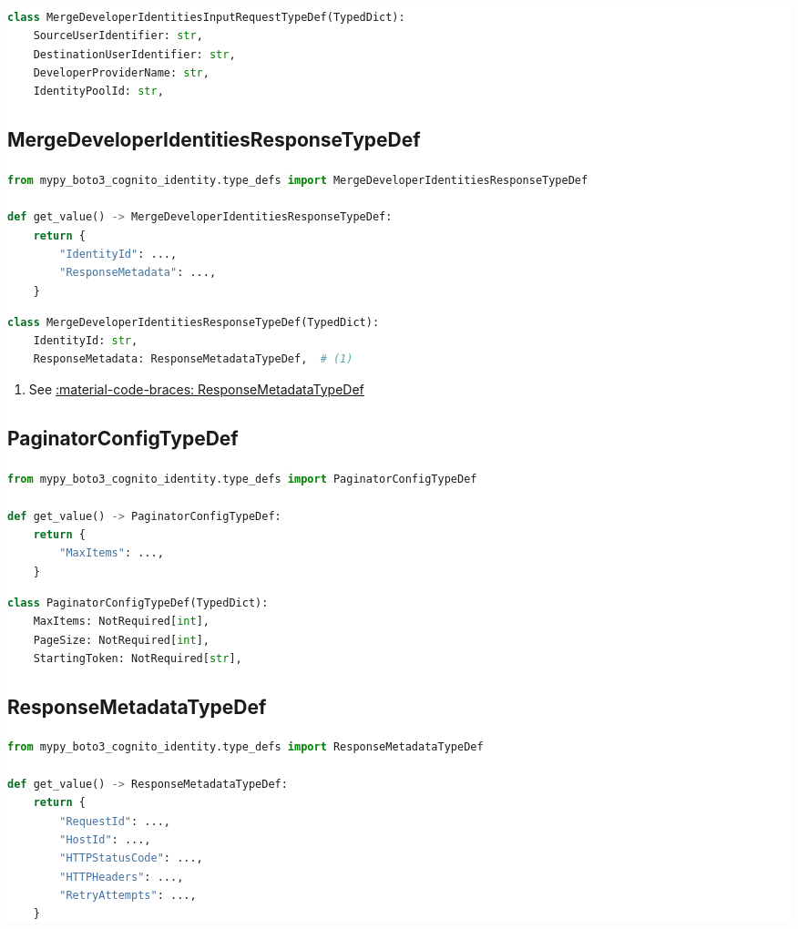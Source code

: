 ```python title="Definition"
class MergeDeveloperIdentitiesInputRequestTypeDef(TypedDict):
    SourceUserIdentifier: str,
    DestinationUserIdentifier: str,
    DeveloperProviderName: str,
    IdentityPoolId: str,
```

## MergeDeveloperIdentitiesResponseTypeDef

```python title="Usage Example"
from mypy_boto3_cognito_identity.type_defs import MergeDeveloperIdentitiesResponseTypeDef

def get_value() -> MergeDeveloperIdentitiesResponseTypeDef:
    return {
        "IdentityId": ...,
        "ResponseMetadata": ...,
    }
```

```python title="Definition"
class MergeDeveloperIdentitiesResponseTypeDef(TypedDict):
    IdentityId: str,
    ResponseMetadata: ResponseMetadataTypeDef,  # (1)
```

1. See [:material-code-braces: ResponseMetadataTypeDef](./type_defs.md#responsemetadatatypedef) 
## PaginatorConfigTypeDef

```python title="Usage Example"
from mypy_boto3_cognito_identity.type_defs import PaginatorConfigTypeDef

def get_value() -> PaginatorConfigTypeDef:
    return {
        "MaxItems": ...,
    }
```

```python title="Definition"
class PaginatorConfigTypeDef(TypedDict):
    MaxItems: NotRequired[int],
    PageSize: NotRequired[int],
    StartingToken: NotRequired[str],
```

## ResponseMetadataTypeDef

```python title="Usage Example"
from mypy_boto3_cognito_identity.type_defs import ResponseMetadataTypeDef

def get_value() -> ResponseMetadataTypeDef:
    return {
        "RequestId": ...,
        "HostId": ...,
        "HTTPStatusCode": ...,
        "HTTPHeaders": ...,
        "RetryAttempts": ...,
    }
```
